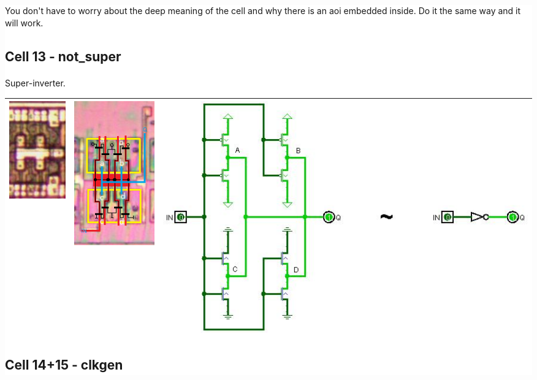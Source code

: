 You don't have to worry about the deep meaning of the cell and why there is an aoi embedded inside. Do it the same way and it will work.

## Cell 13 - not_super

Super-inverter.

|![image](../imgstore/175828496-8fb2ec44-639f-4f8a-8e6e-b1a8025b9a3d.png)|![image](../imgstore/176180281-5b7532e7-b7dd-46ef-bed6-73923f69fae2.png)|![image](../imgstore/189680332-3e811082-2d59-4c38-99ea-d90b290538fd.png)|
|---|---|---|

## Cell 14+15 - clkgen
